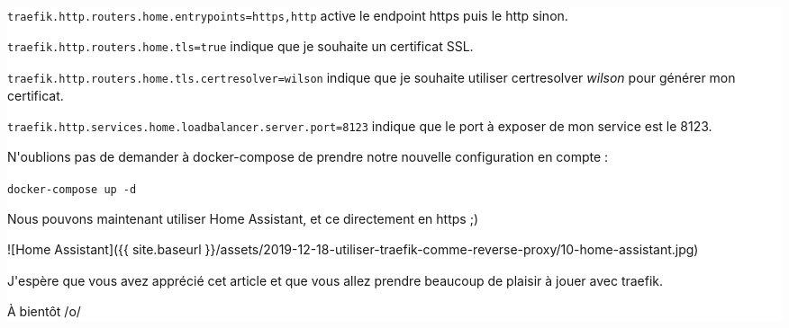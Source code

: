`traefik.http.routers.home.entrypoints=https,http` active le endpoint https puis le http sinon.

`traefik.http.routers.home.tls=true` indique que je souhaite un certificat SSL.

`traefik.http.routers.home.tls.certresolver=wilson` indique que je souhaite utiliser certresolver *wilson* pour générer mon certificat.

`traefik.http.services.home.loadbalancer.server.port=8123` indique que le port à exposer de mon service est le 8123.

N'oublions pas de demander à docker-compose de prendre notre nouvelle configuration en compte :

``` shell
docker-compose up -d
```

Nous pouvons maintenant utiliser Home Assistant, et ce directement en https ;)

![Home Assistant]({{ site.baseurl }}/assets/2019-12-18-utiliser-traefik-comme-reverse-proxy/10-home-assistant.jpg)

J'espère que vous avez apprécié cet article et que vous allez prendre beaucoup de plaisir à jouer avec traefik.

À bientôt /o/


